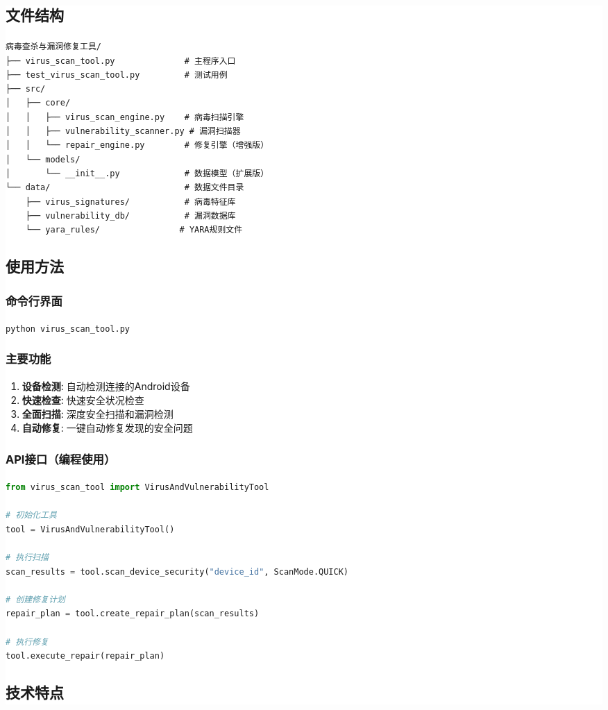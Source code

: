 ## 文件结构

```
病毒查杀与漏洞修复工具/
├── virus_scan_tool.py              # 主程序入口
├── test_virus_scan_tool.py         # 测试用例
├── src/
│   ├── core/
│   │   ├── virus_scan_engine.py    # 病毒扫描引擎
│   │   ├── vulnerability_scanner.py # 漏洞扫描器
│   │   └── repair_engine.py        # 修复引擎（增强版）
│   └── models/
│       └── __init__.py             # 数据模型（扩展版）
└── data/                           # 数据文件目录
    ├── virus_signatures/           # 病毒特征库
    ├── vulnerability_db/           # 漏洞数据库
    └── yara_rules/                # YARA规则文件
```

## 使用方法

### 命令行界面
```bash
python virus_scan_tool.py
```

### 主要功能
1. **设备检测**: 自动检测连接的Android设备
2. **快速检查**: 快速安全状况检查
3. **全面扫描**: 深度安全扫描和漏洞检测
4. **自动修复**: 一键自动修复发现的安全问题

### API接口（编程使用）
```python
from virus_scan_tool import VirusAndVulnerabilityTool

# 初始化工具
tool = VirusAndVulnerabilityTool()

# 执行扫描
scan_results = tool.scan_device_security("device_id", ScanMode.QUICK)

# 创建修复计划
repair_plan = tool.create_repair_plan(scan_results)

# 执行修复
tool.execute_repair(repair_plan)
```

## 技术特点
